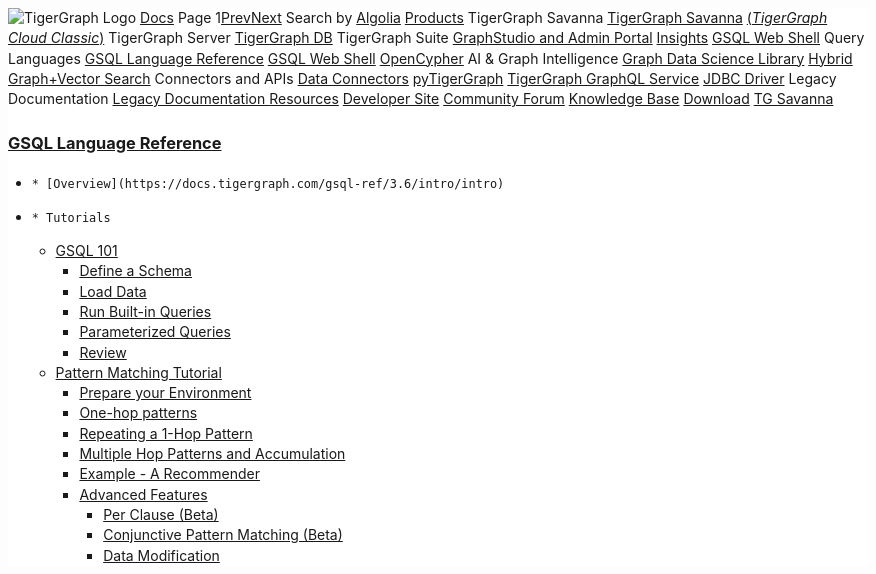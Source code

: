 ![TigerGraph Logo](https://www.tigergraph.com/wp-content/uploads/2020/05/TG_LOGO.svg) [Docs](https://docs.tigergraph.com/home)
Page 1[Prev](https://docs.tigergraph.com/gsql-ref/3.6/appendix/complete-formal-syntax)[Next](https://docs.tigergraph.com/gsql-ref/3.6/appendix/complete-formal-syntax)
Search by [Algolia](https://www.algolia.com/docsearch)
[Products](https://docs.tigergraph.com/gsql-ref/3.6/appendix/complete-formal-syntax)
TigerGraph Savanna
[TigerGraph Savanna](https://docs.tigergraph.com/savanna/main/overview/) [(_TigerGraph Cloud Classic_)](https://docs.tigergraph.com/cloud/main/start/overview)
TigerGraph Server
[TigerGraph DB](https://docs.tigergraph.com/tigergraph-server/4.2/intro/)
TigerGraph Suite
[GraphStudio and Admin Portal](https://docs.tigergraph.com/gui/4.2/intro/) [Insights](https://docs.tigergraph.com/insights/4.2/intro/) [GSQL Web Shell](https://docs.tigergraph.com/tigergraph-server/current/gsql-shell/web)
Query Languages
[GSQL Language Reference](https://docs.tigergraph.com/gsql-ref/4.2/intro/) [GSQL Web Shell](https://docs.tigergraph.com/tigergraph-server/current/gsql-shell/web) [OpenCypher](https://docs.tigergraph.com/gsql-ref/current/opencypher-in-gsql)
AI & Graph Intelligence
[Graph Data Science Library](https://docs.tigergraph.com/graph-ml/3.10/intro/) [Hybrid Graph+Vector Search](https://docs.tigergraph.com/gsql-ref/current/vector/)
Connectors and APIs
[Data Connectors](https://docs.tigergraph.com/tigergraph-server/current/data-loading) [pyTigerGraph](https://docs.tigergraph.com/pytigergraph/1.8/intro/) [TigerGraph GraphQL Service](https://docs.tigergraph.com/graphql/3.9/) [JDBC Driver](https://github.com/tigergraph/ecosys/tree/master/tools/etl/tg-jdbc-driver)
Legacy Documentation
[ Legacy Documentation ](https://docs-legacy.tigergraph.com)
[Resources](https://docs.tigergraph.com/gsql-ref/3.6/appendix/complete-formal-syntax)
[Developer Site](https://dev.tigergraph.com/) [Community Forum](https://community.tigergraph.com/) [Knowledge Base](https://tigergraph.freshdesk.com/support/solutions)
[Download](https://dl.tigergraph.com)
[ TG Savanna](https://savanna.tgcloud.io)
### [GSQL Language Reference](https://docs.tigergraph.com/gsql-ref/3.6/intro/intro)
  *     * [Overview](https://docs.tigergraph.com/gsql-ref/3.6/intro/intro)
  *     * Tutorials
      * [GSQL 101](https://docs.tigergraph.com/gsql-ref/3.6/tutorials/gsql-101/)
        * [Define a Schema](https://docs.tigergraph.com/gsql-ref/3.6/tutorials/gsql-101/define-a-schema)
        * [Load Data](https://docs.tigergraph.com/gsql-ref/3.6/tutorials/gsql-101/load-data-gsql-101)
        * [Run Built-in Queries](https://docs.tigergraph.com/gsql-ref/3.6/tutorials/gsql-101/built-in-select-queries)
        * [Parameterized Queries](https://docs.tigergraph.com/gsql-ref/3.6/tutorials/gsql-101/parameterized-gsql-query)
        * [Review](https://docs.tigergraph.com/gsql-ref/3.6/tutorials/gsql-101/review)
      * [Pattern Matching Tutorial](https://docs.tigergraph.com/gsql-ref/3.6/tutorials/pattern-matching/)
        * [Prepare your Environment](https://docs.tigergraph.com/gsql-ref/3.6/tutorials/pattern-matching/prepare-environment)
        * [One-hop patterns](https://docs.tigergraph.com/gsql-ref/3.6/tutorials/pattern-matching/one-hop-patterns)
        * [Repeating a 1-Hop Pattern](https://docs.tigergraph.com/gsql-ref/3.6/tutorials/pattern-matching/repeating-a-pattern)
        * [Multiple Hop Patterns and Accumulation](https://docs.tigergraph.com/gsql-ref/3.6/tutorials/pattern-matching/multiple-hop-and-accumulation)
        * [Example - A Recommender](https://docs.tigergraph.com/gsql-ref/3.6/tutorials/pattern-matching/example)
        * [Advanced Features](https://docs.tigergraph.com/gsql-ref/3.6/tutorials/pattern-matching/adv/)
          * [Per Clause (Beta)](https://docs.tigergraph.com/gsql-ref/3.6/tutorials/pattern-matching/adv/per-clause)
          * [Conjunctive Pattern Matching (Beta)](https://docs.tigergraph.com/gsql-ref/3.6/tutorials/pattern-matching/adv/conjunctive-pattern-matching)
          * [Data Modification](https://docs.tigergraph.com/gsql-ref/3.6/tutorials/pattern-matching/adv/dml)
